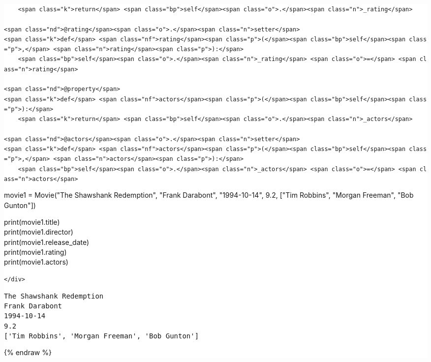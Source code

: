         <span class="k">return</span> <span class="bp">self</span><span class="o">.</span><span class="n">_rating</span>

    <span class="nd">@rating</span><span class="o">.</span><span class="n">setter</span>
    <span class="k">def</span> <span class="nf">rating</span><span class="p">(</span><span class="bp">self</span><span class="p">,</span> <span class="n">rating</span><span class="p">):</span>
        <span class="bp">self</span><span class="o">.</span><span class="n">_rating</span> <span class="o">=</span> <span class="n">rating</span>

    <span class="nd">@property</span>
    <span class="k">def</span> <span class="nf">actors</span><span class="p">(</span><span class="bp">self</span><span class="p">):</span>
        <span class="k">return</span> <span class="bp">self</span><span class="o">.</span><span class="n">_actors</span>

    <span class="nd">@actors</span><span class="o">.</span><span class="n">setter</span>
    <span class="k">def</span> <span class="nf">actors</span><span class="p">(</span><span class="bp">self</span><span class="p">,</span> <span class="n">actors</span><span class="p">):</span>
        <span class="bp">self</span><span class="o">.</span><span class="n">_actors</span> <span class="o">=</span> <span class="n">actors</span>


<span class="n">movie1</span> <span class="o">=</span> <span class="n">Movie</span><span class="p">(</span><span class="s2">&quot;The Shawshank Redemption&quot;</span><span class="p">,</span> <span class="s2">&quot;Frank Darabont&quot;</span><span class="p">,</span> <span class="s2">&quot;1994-10-14&quot;</span><span class="p">,</span> <span class="mf">9.2</span><span class="p">,</span> <span class="p">[</span><span class="s2">&quot;Tim Robbins&quot;</span><span class="p">,</span> <span class="s2">&quot;Morgan Freeman&quot;</span><span class="p">,</span> <span class="s2">&quot;Bob Gunton&quot;</span><span class="p">])</span>

<span class="nb">print</span><span class="p">(</span><span class="n">movie1</span><span class="o">.</span><span class="n">title</span><span class="p">)</span>  
<span class="nb">print</span><span class="p">(</span><span class="n">movie1</span><span class="o">.</span><span class="n">director</span><span class="p">)</span>  
<span class="nb">print</span><span class="p">(</span><span class="n">movie1</span><span class="o">.</span><span class="n">release_date</span><span class="p">)</span>  
<span class="nb">print</span><span class="p">(</span><span class="n">movie1</span><span class="o">.</span><span class="n">rating</span><span class="p">)</span>  
<span class="nb">print</span><span class="p">(</span><span class="n">movie1</span><span class="o">.</span><span class="n">actors</span><span class="p">)</span>
</pre></div>

    </div>
</div>
</div>

<div class="output_wrapper">
<div class="output">

<div class="output_area">

<div class="output_subarea output_stream output_stdout output_text">
<pre>The Shawshank Redemption
Frank Darabont
1994-10-14
9.2
[&#39;Tim Robbins&#39;, &#39;Morgan Freeman&#39;, &#39;Bob Gunton&#39;]
</pre>
</div>
</div>

</div>
</div>

</div>
    {% endraw %}
